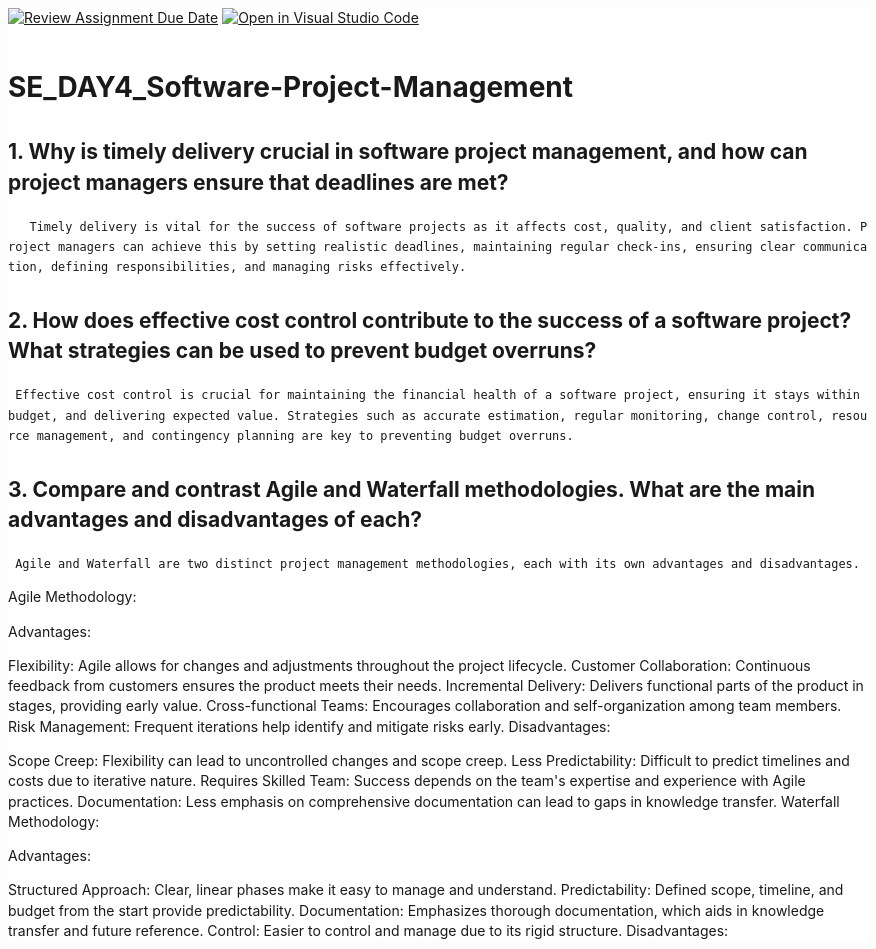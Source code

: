 [![Review Assignment Due Date](https://classroom.github.com/assets/deadline-readme-button-22041afd0340ce965d47ae6ef1cefeee28c7c493a6346c4f15d667ab976d596c.svg)](https://classroom.github.com/a/9pw6JKcu)
[![Open in Visual Studio Code](https://classroom.github.com/assets/open-in-vscode-2e0aaae1b6195c2367325f4f02e2d04e9abb55f0b24a779b69b11b9e10269abc.svg)](https://classroom.github.com/online_ide?assignment_repo_id=18436566&assignment_repo_type=AssignmentRepo)
# SE_DAY4_Software-Project-Management
## 1. Why is timely delivery crucial in software project management, and how can project managers ensure that deadlines are met?
       Timely delivery is vital for the success of software projects as it affects cost, quality, and client satisfaction. Project managers can achieve this by setting realistic deadlines, maintaining regular check-ins, ensuring clear communication, defining responsibilities, and managing risks effectively.
## 2. How does effective cost control contribute to the success of a software project? What strategies can be used to prevent budget overruns?
     Effective cost control is crucial for maintaining the financial health of a software project, ensuring it stays within budget, and delivering expected value. Strategies such as accurate estimation, regular monitoring, change control, resource management, and contingency planning are key to preventing budget overruns.
## 3. Compare and contrast Agile and Waterfall methodologies. What are the main advantages and disadvantages of each?
     Agile and Waterfall are two distinct project management methodologies, each with its own advantages and disadvantages.

Agile Methodology:

Advantages:

Flexibility: Agile allows for changes and adjustments throughout the project lifecycle.
Customer Collaboration: Continuous feedback from customers ensures the product meets their needs.
Incremental Delivery: Delivers functional parts of the product in stages, providing early value.
Cross-functional Teams: Encourages collaboration and self-organization among team members.
Risk Management: Frequent iterations help identify and mitigate risks early.
Disadvantages:

Scope Creep: Flexibility can lead to uncontrolled changes and scope creep.
Less Predictability: Difficult to predict timelines and costs due to iterative nature.
Requires Skilled Team: Success depends on the team's expertise and experience with Agile practices.
Documentation: Less emphasis on comprehensive documentation can lead to gaps in knowledge transfer.
Waterfall Methodology:

Advantages:

Structured Approach: Clear, linear phases make it easy to manage and understand.
Predictability: Defined scope, timeline, and budget from the start provide predictability.
Documentation: Emphasizes thorough documentation, which aids in knowledge transfer and future reference.
Control: Easier to control and manage due to its rigid structure.
Disadvantages:
